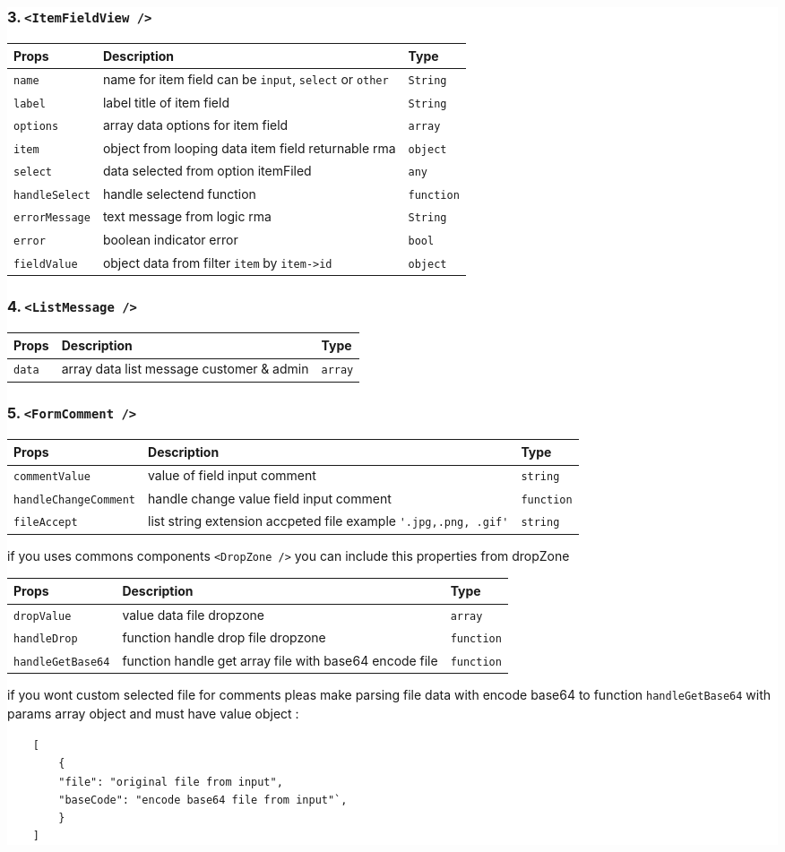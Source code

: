 
### 3. `<ItemFieldView />`
| Props       | Description | Type |
| :---        | :---        |:---  |
| `name`        |  name for item field can be `input`, `select` or `other`      | `String`|
| `label`        |  label title of item field      | `String`|
| `options`        |  array data options for item field      | `array`|
| `item`        |  object from looping data item field returnable rma     | `object`|
| `select`        |  data selected from option itemFiled      | `any`|
| `handleSelect`        |  handle selectend function      | `function`|
| `errorMessage`        |  text message from logic rma     | `String`|
| `error`        |  boolean  indicator error     | `bool`|
| `fieldValue`        |  object data from filter `item` by `item->id`     | `object`|


### 4. `<ListMessage />`
| Props       | Description | Type |
| :---        | :---        |:---  |
| `data`        |  array data list message customer & admin      | `array`|


### 5. `<FormComment />`
| Props       | Description | Type |
| :---        | :---        |:---  |
| `commentValue`        |  value of field input comment      | `string`|
| `handleChangeComment`  |  handle change value field input comment| `function`|
| `fileAccept`        |  list string extension accpeted file example `'.jpg,.png, .gif'`    | `string`|

if you uses commons components `<DropZone />` you can include this properties from dropZone

| Props       | Description | Type |
| :---        | :---        |:---  |
| `dropValue`        |  value data file dropzone     | `array`|
| `handleDrop`        |  function handle drop file dropzone      | `function`|
|`handleGetBase64`| function handle get array file with base64 encode file  | `function`|

if you wont custom selected file for comments pleas make parsing file data with encode base64 to function `handleGetBase64` with params array object and must have value object :
```objc 
    [
        {
        "file": "original file from input",
        "baseCode": "encode base64 file from input"`,
        }
    ]
```
